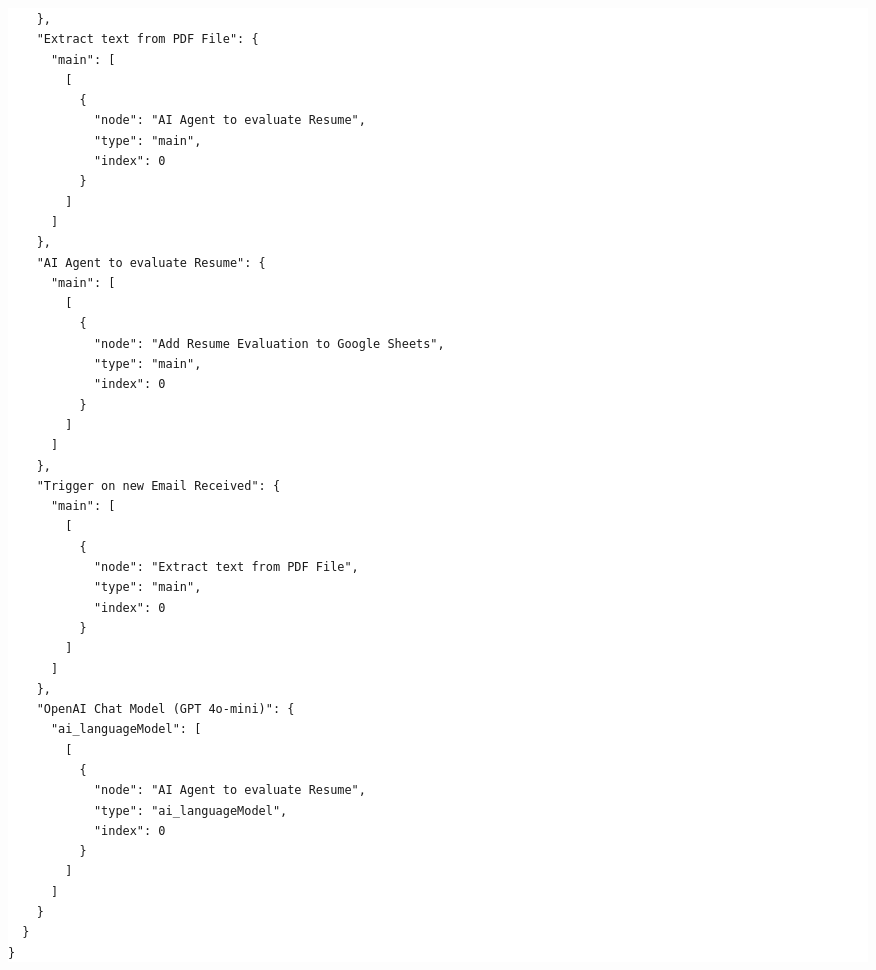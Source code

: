 ```
    },
    "Extract text from PDF File": {
      "main": [
        [
          {
            "node": "AI Agent to evaluate Resume",
            "type": "main",
            "index": 0
          }
        ]
      ]
    },
    "AI Agent to evaluate Resume": {
      "main": [
        [
          {
            "node": "Add Resume Evaluation to Google Sheets",
            "type": "main",
            "index": 0
          }
        ]
      ]
    },
    "Trigger on new Email Received": {
      "main": [
        [
          {
            "node": "Extract text from PDF File",
            "type": "main",
            "index": 0
          }
        ]
      ]
    },
    "OpenAI Chat Model (GPT 4o-mini)": {
      "ai_languageModel": [
        [
          {
            "node": "AI Agent to evaluate Resume",
            "type": "ai_languageModel",
            "index": 0
          }
        ]
      ]
    }
  }
}
```
